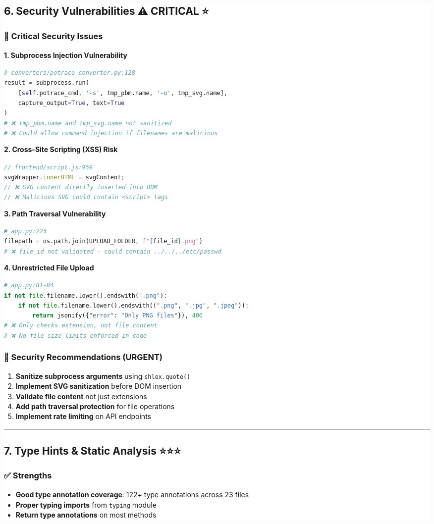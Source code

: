 
## 6. Security Vulnerabilities ⚠️ CRITICAL ⭐

### 🚨 Critical Security Issues

**1. Subprocess Injection Vulnerability**
```python
# converters/potrace_converter.py:128
result = subprocess.run(
    [self.potrace_cmd, '-s', tmp_pbm.name, '-o', tmp_svg.name],
    capture_output=True, text=True
)
# ❌ tmp_pbm.name and tmp_svg.name not sanitized
# ❌ Could allow command injection if filenames are malicious
```

**2. Cross-Site Scripting (XSS) Risk**
```javascript
// frontend/script.js:959
svgWrapper.innerHTML = svgContent;
// ❌ SVG content directly inserted into DOM
// ❌ Malicious SVG could contain <script> tags
```

**3. Path Traversal Vulnerability**
```python
# app.py:223
filepath = os.path.join(UPLOAD_FOLDER, f"{file_id}.png")
# ❌ file_id not validated - could contain ../../../etc/passwd
```

**4. Unrestricted File Upload**
```python
# app.py:81-84
if not file.filename.lower().endswith(".png"):
    if not file.filename.lower().endswith((".png", ".jpg", ".jpeg")):
        return jsonify({"error": "Only PNG files"}), 400
# ❌ Only checks extension, not file content
# ❌ No file size limits enforced in code
```

### 🔧 Security Recommendations (URGENT)
1. **Sanitize subprocess arguments** using `shlex.quote()`
2. **Implement SVG sanitization** before DOM insertion
3. **Validate file content** not just extensions
4. **Add path traversal protection** for file operations
5. **Implement rate limiting** on API endpoints

---

## 7. Type Hints & Static Analysis ⭐⭐⭐

### ✅ Strengths
- **Good type annotation coverage**: 122+ type annotations across 23 files
- **Proper typing imports** from `typing` module
- **Return type annotations** on most methods

